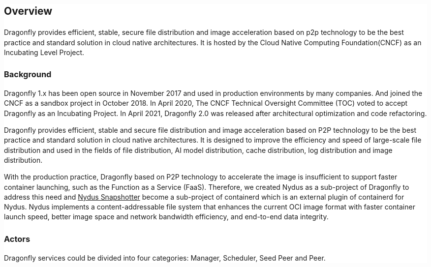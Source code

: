 ## Overview

Dragonfly provides efficient, stable, secure file distribution and image acceleration based on p2p technology
to be the best practice and standard solution in cloud native architectures. It is hosted by
the Cloud Native Computing Foundation(CNCF) as an Incubating Level Project.

### Background

Dragonfly 1.x has been open source in November 2017 and used in production environments by many companies. And joined
the CNCF as a sandbox project in October 2018. In April 2020, The CNCF Technical Oversight Committee (TOC) voted to
accept Dragonfly as an Incubating Project. In April 2021, Dragonfly 2.0 was released after architectural optimization and
code refactoring.

Dragonfly provides efficient, stable and secure file distribution and image acceleration based on P2P technology
to be the best practice and standard solution in cloud native architectures.
It is designed to improve the efficiency and speed of large-scale file distribution and used in the fields of file distribution,
AI model distribution, cache distribution, log distribution and image distribution.

With the production practice, Dragonfly based on P2P technology to accelerate the image is insufficient to support
faster container launching, such as the Function as a Service (FaaS).
Therefore, we created Nydus as a sub-project of Dragonfly to address this need
and [Nydus Snapshotter](https://github.com/containerd/nydus-snapshotter) become a sub-project of containerd
which is an external plugin of containerd for Nydus.
Nydus implements a content-addressable file system that enhances the current OCI image format with
faster container launch speed, better image space and network bandwidth efficiency, and end-to-end data integrity.

### Actors

Dragonfly services could be divided into four categories: Manager, Scheduler, Seed Peer and Peer.
